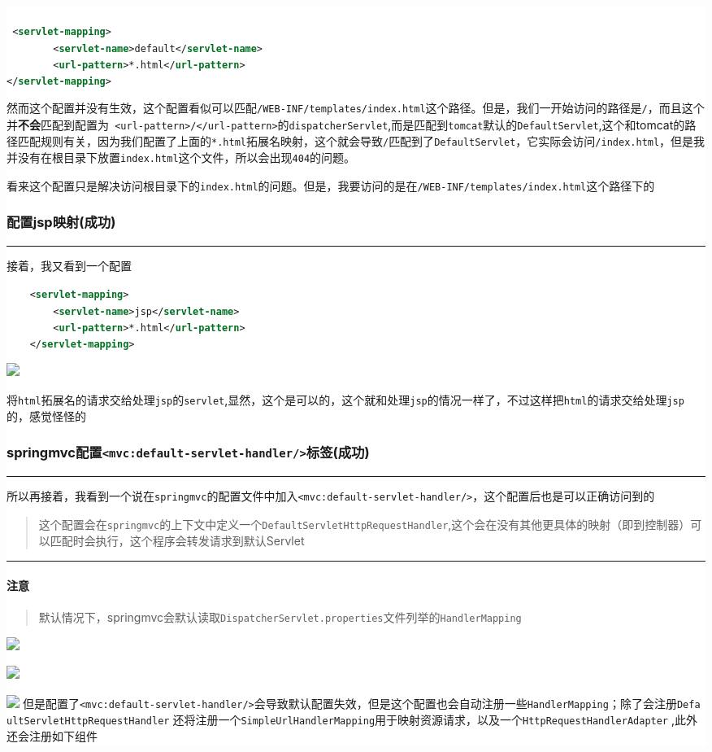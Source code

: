 ```xml

 <servlet-mapping>
        <servlet-name>default</servlet-name>
        <url-pattern>*.html</url-pattern>
</servlet-mapping>

```

然而这个配置并没有生效，这个配置看似可以匹配`/WEB-INF/templates/index.html`这个路径。但是，我们一开始访问的路径是`/`，而且这个并**不会**匹配到配置为` <url-pattern>/</url-pattern>`的`dispatcherServlet`,而是匹配到`tomcat`默认的`DefaultServlet`,这个和tomcat的路径匹配规则有关，因为我们配置了上面的`*.html`拓展名映射，这个就会导致`/`匹配到了`DefaultServlet`，它实际会访问`/index.html`，但是我并没有在根目录下放置`index.html`这个文件，所以会出现`404`的问题。  

看来这个配置只是解决访问根目录下的`index.html`的问题。但是，我要访问的是在`/WEB-INF/templates/index.html`这个路径下的  

### 配置jsp映射(成功)

---

接着，我又看到一个配置  

```xml
    <servlet-mapping>
        <servlet-name>jsp</servlet-name>
        <url-pattern>*.html</url-pattern>
    </servlet-mapping>
```

![](https://jsdelivr.codeqihan.com/gh/MysticalDream/images/assets/202311122050653.png)

将`html`拓展名的请求交给处理`jsp`的`servlet`,显然，这个是可以的，这个就和处理`jsp`的情况一样了，不过这样把`html`的请求交给处理`jsp`的，感觉怪怪的  

### springmvc配置`<mvc:default-servlet-handler/>`标签(成功)  

---
所以再接着，我看到一个说在`springmvc`的配置文件中加入`<mvc:default-servlet-handler/>`，这个配置后也是可以正确访问到的  

>这个配置会在`springmvc`的上下文中定义一个`DefaultServletHttpRequestHandler`,这个会在没有其他更具体的映射（即到控制器）可以匹配时会执行，这个程序会转发请求到默认Servlet

---

#### 注意

> 默认情况下，springmvc会默认读取`DispatcherServlet.properties`文件列举的`HandlerMapping`  
 
![](https://jsdelivr.codeqihan.com/gh/MysticalDream/images/assets/202311122050932.png) 
  
![](https://jsdelivr.codeqihan.com/gh/MysticalDream/images/assets/202311122050484.png)
  
![](https://jsdelivr.codeqihan.com/gh/MysticalDream/images/assets/202311122050669.png)
但是配置了`<mvc:default-servlet-handler/>`会导致默认配置失效，但是这个配置也会自动注册一些`HandlerMapping`；除了会注册`DefaultServletHttpRequestHandler` 还将注册一个`SimpleUrlHandlerMapping`用于映射资源请求，以及一个`HttpRequestHandlerAdapter` ,此外还会注册如下组件  
  